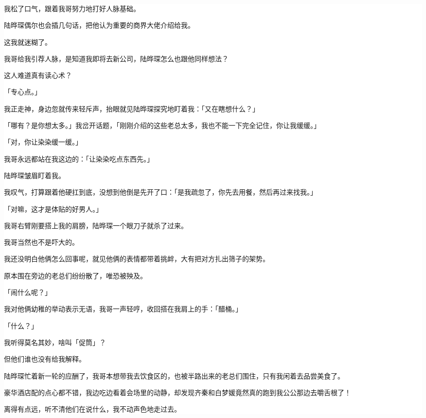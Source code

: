 我松了口气，跟着我哥努力地打好人脉基础。


陆晔琛偶尔也会插几句话，把他认为重要的商界大佬介绍给我。


这我就迷糊了。


我哥给我引荐人脉，是知道我即将去新公司，陆晔琛怎么也跟他同样想法？


这人难道真有读心术？


「专心点。」


我正走神，身边忽就传来轻斥声，抬眼就见陆晔琛探究地盯着我：「又在瞎想什么？」


「哪有？是你想太多。」我岔开话题，「刚刚介绍的这些老总太多，我也不能一下完全记住，你让我缓缓。」


「对，你让染染缓一缓。」


我哥永远都站在我这边的：「让染染吃点东西先。」


陆晔琛皱眉盯着我。


我叹气，打算跟着他硬扛到底，没想到他倒是先开了口：「是我疏忽了，你先去用餐，然后再过来找我。」


「对嘛，这才是体贴的好男人。」


我哥右臂刚要搭上我的肩膀，陆晔琛一个眼刀子就杀了过来。


我哥当然也不是吓大的。


我还没明白他俩怎么回事呢，就见他俩的表情都带着挑衅，大有把对方扎出筛子的架势。


原本围在旁边的老总们纷纷散了，唯恐被殃及。


「闹什么呢？」


我对他俩幼稚的举动表示无语，我哥一声轻哼，收回搭在我肩上的手：「醋桶。」


「什么？」


我听得莫名其妙，啥叫「促筒」？


但他们谁也没有给我解释。


陆晔琛忙着新一轮的应酬了，我哥本想带我去饮食区的，也被半路出来的老总们围住，只有我闲着去品尝美食了。


豪华酒店配的点心都不错，我边吃边看着会场里的动静，却发现齐秦和白梦媛竟然真的跑到我公公那边去嚼舌根了！


离得有点远，听不清他们在说什么，我不动声色地走过去。

